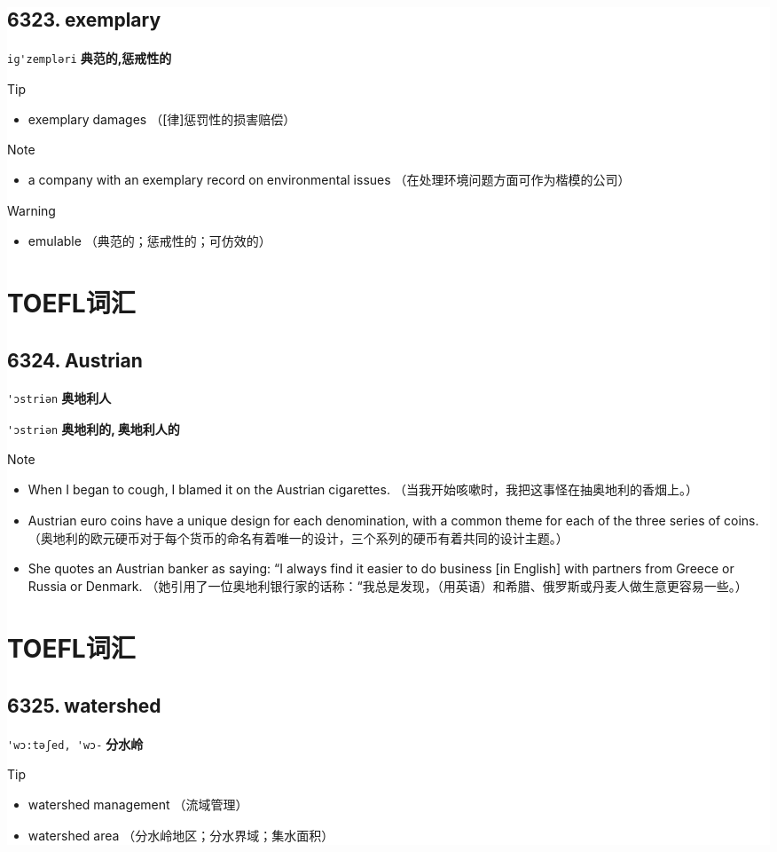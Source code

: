 ## 6323. exemplary

`iɡ'zempləri`  **典范的,惩戒性的**

> [!TIP]
>
> - exemplary damages （[律]惩罚性的损害赔偿）
>

> [!NOTE]
>
> - a company with an exemplary record on environmental issues （在处理环境问题方面可作为楷模的公司）
>

> [!WARNING]
>
> - emulable （典范的；惩戒性的；可仿效的）
>

# TOEFL词汇

## 6324. Austrian

`'ɔstriən`  **奥地利人**

`'ɔstriən`  **奥地利的, 奥地利人的**

> [!NOTE]
>
> - When I began to cough, I blamed it on the Austrian cigarettes. （当我开始咳嗽时，我把这事怪在抽奥地利的香烟上。）
>
> - Austrian euro coins have a unique design for each denomination, with a common theme for each of the three series of coins. （奥地利的欧元硬币对于每个货币的命名有着唯一的设计，三个系列的硬币有着共同的设计主题。）
>
> - She quotes an Austrian banker as saying: “I always find it easier to do business [in English] with partners from Greece or Russia or Denmark. （她引用了一位奥地利银行家的话称：“我总是发现，（用英语）和希腊、俄罗斯或丹麦人做生意更容易一些。）
>

# TOEFL词汇

## 6325. watershed

`'wɔ:təʃed, 'wɔ-`  **分水岭**

> [!TIP]
>
> - watershed management （流域管理）
>
> - watershed area （分水岭地区；分水界域；集水面积）
>
